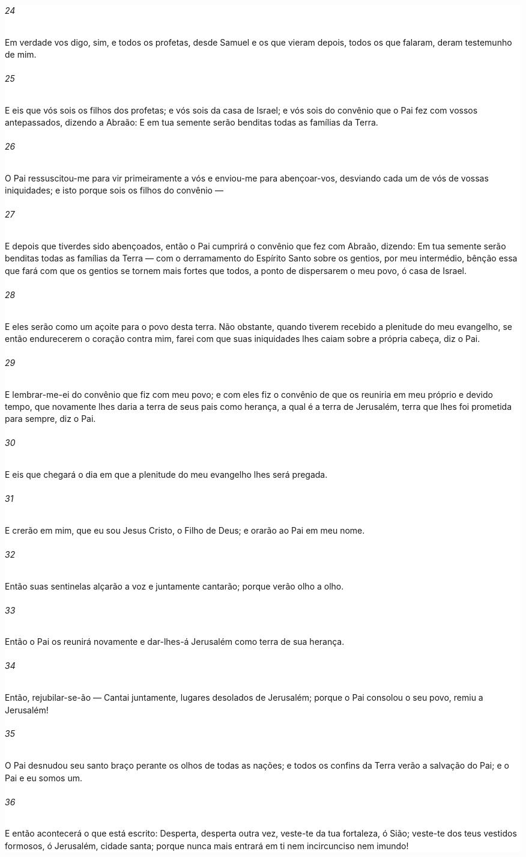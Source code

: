 ###### 24 
Em verdade vos digo, sim, e todos os profetas, desde Samuel e os que vieram depois, todos os que falaram, deram testemunho de mim.

###### 25 
E eis que vós sois os filhos dos profetas; e vós sois da casa de Israel; e vós sois do convênio que o Pai fez com vossos antepassados, dizendo a Abraão: E em tua semente serão benditas todas as famílias da Terra.

###### 26 
O Pai ressuscitou-me para vir primeiramente a vós e enviou-me para abençoar-vos, desviando cada um de vós de vossas iniquidades; e isto porque sois os filhos do convênio —

###### 27 
E depois que tiverdes sido abençoados, então o Pai cumprirá o convênio que fez com Abraão, dizendo: Em tua semente serão benditas todas as famílias da Terra — com o derramamento do Espírito Santo sobre os gentios, por meu intermédio, bênção essa que fará com que os gentios se tornem mais fortes que todos, a ponto de dispersarem o meu povo, ó casa de Israel.

###### 28 
E eles serão como um açoite para o povo desta terra. Não obstante, quando tiverem recebido a plenitude do meu evangelho, se então endurecerem o coração contra mim, farei com que suas iniquidades lhes caiam sobre a própria cabeça, diz o Pai.

###### 29 
E lembrar-me-ei do convênio que fiz com meu povo; e com eles fiz o convênio de que os reuniria em meu próprio e devido tempo, que novamente lhes daria a terra de seus pais como herança, a qual é a terra de Jerusalém, terra que lhes foi prometida para sempre, diz o Pai.

###### 30 
E eis que chegará o dia em que a plenitude do meu evangelho lhes será pregada.

###### 31 
E crerão em mim, que eu sou Jesus Cristo, o Filho de Deus; e orarão ao Pai em meu nome.

###### 32 
Então suas sentinelas alçarão a voz e juntamente cantarão; porque verão olho a olho.

###### 33 
Então o Pai os reunirá novamente e dar-lhes-á Jerusalém como terra de sua herança.

###### 34 
Então, rejubilar-se-ão — Cantai juntamente, lugares desolados de Jerusalém; porque o Pai consolou o seu povo, remiu a Jerusalém!

###### 35 
O Pai desnudou seu santo braço perante os olhos de todas as nações; e todos os confins da Terra verão a salvação do Pai; e o Pai e eu somos um.

###### 36 
E então acontecerá o que está escrito: Desperta, desperta outra vez, veste-te da tua fortaleza, ó Sião; veste-te dos teus vestidos formosos, ó Jerusalém, cidade santa; porque nunca mais entrará em ti nem incircunciso nem imundo!
